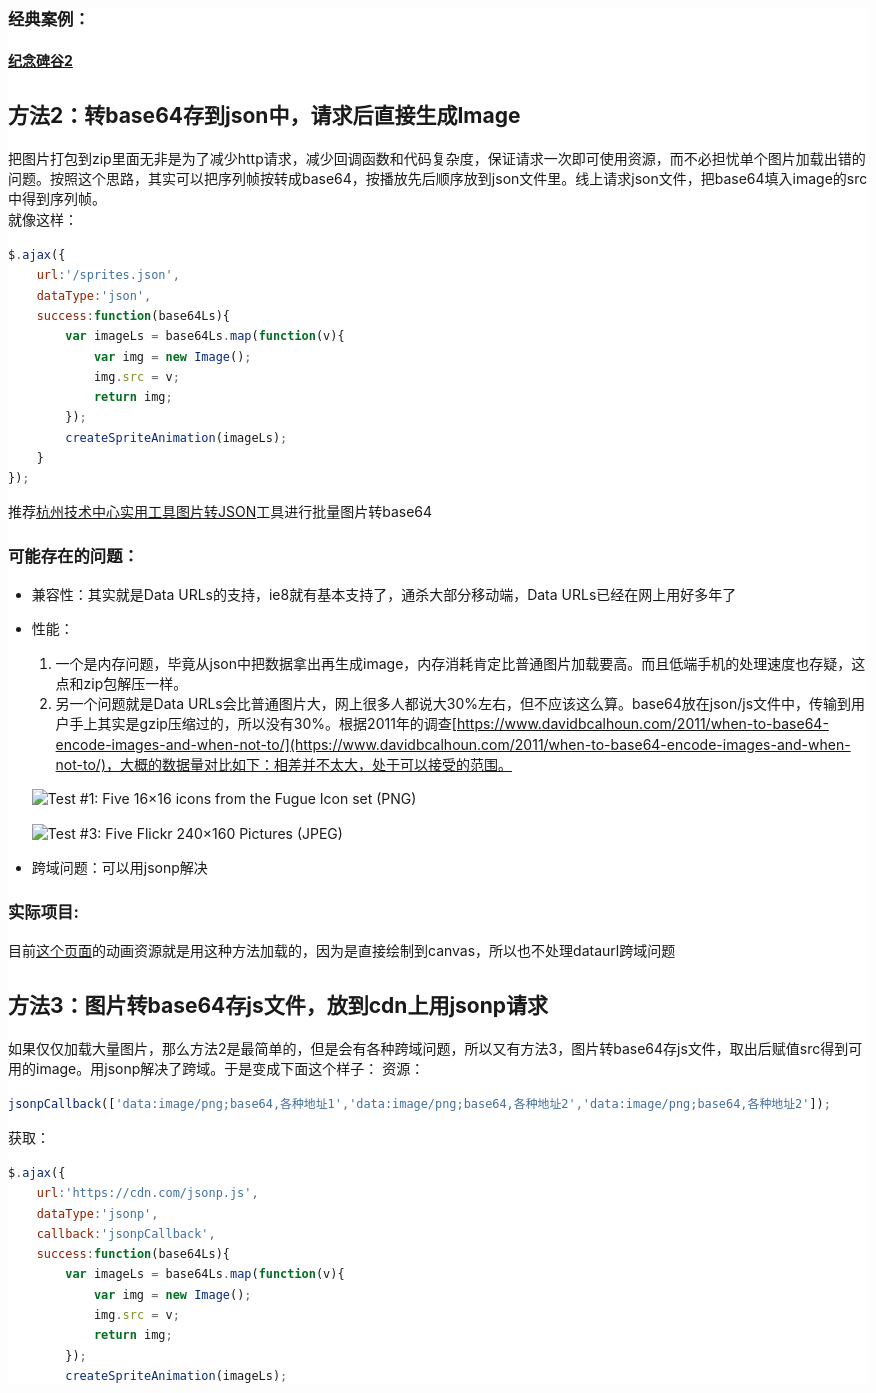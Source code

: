 ### 经典案例：
#### [纪念碑谷2](https://game.weixin.qq.com/cgi-bin/actnew/newportalact/104705/4DidwrhpdAot-ze_FAIVdQ/main_page)

## 方法2：转base64存到json中，请求后直接生成Image  
把图片打包到zip里面无非是为了减少http请求，减少回调函数和代码复杂度，保证请求一次即可使用资源，而不必担忧单个图片加载出错的问题。按照这个思路，其实可以把序列帧按转成base64，按播放先后顺序放到json文件里。线上请求json文件，把base64填入image的src中得到序列帧。  
就像这样：
~~~javascript
$.ajax({
    url:'/sprites.json',
    dataType:'json',
    success:function(base64Ls){
        var imageLs = base64Ls.map(function(v){
            var img = new Image();
            img.src = v;  
            return img;
        });
        createSpriteAnimation(imageLs);
    }
});
~~~
推荐[杭州技术中心实用工具图片转JSON](http://59.111.129.35/)工具进行批量图片转base64  
### 可能存在的问题： 
* 兼容性：其实就是Data URLs的支持，ie8就有基本支持了，通杀大部分移动端，Data URLs已经在网上用好多年了  
* 性能：
  1. 一个是内存问题，毕竟从json中把数据拿出再生成image，内存消耗肯定比普通图片加载要高。而且低端手机的处理速度也存疑，这点和zip包解压一样。 
  2. 另一个问题就是Data URLs会比普通图片大，网上很多人都说大30%左右，但不应该这么算。base64放在json/js文件中，传输到用户手上其实是gzip压缩过的，所以没有30%。根据2011年的调查[https://www.davidbcalhoun.com/2011/when-to-base64-encode-images-and-when-not-to/](https://www.davidbcalhoun.com/2011/when-to-base64-encode-images-and-when-not-to/)，大概的数据量对比如下：相差并不太大，处于可以接受的范围。

  ![Test #1: Five 16×16 icons from the Fugue Icon set (PNG)](http://nos.netease.com/knowledge/ccadf44d-6f6e-4ef5-b057-277e57e22d1f "Test #1: Five 16×16 icons from the Fugue Icon set (PNG)") 

  ![Test #3: Five Flickr 240×160 Pictures (JPEG)](http://nos.netease.com/knowledge/906ba719-8370-4c36-8e64-3be7a4907535 "Test #3: Five Flickr 240×160 Pictures (JPEG)") 

* 跨域问题：可以用jsonp解决

### 实际项目: 
目前[这个页面](http://qnm.163.com/news/official/2017/10/19/20681_719576.html)的动画资源就是用这种方法加载的，因为是直接绘制到canvas，所以也不处理dataurl跨域问题

## 方法3：图片转base64存js文件，放到cdn上用jsonp请求
如果仅仅加载大量图片，那么方法2是最简单的，但是会有各种跨域问题，所以又有方法3，图片转base64存js文件，取出后赋值src得到可用的image。用jsonp解决了跨域。于是变成下面这个样子：
资源：
```jsonp.js
jsonpCallback(['data:image/png;base64,各种地址1','data:image/png;base64,各种地址2','data:image/png;base64,各种地址2']);
```
获取：
```javascript
$.ajax({
    url:'https://cdn.com/jsonp.js',
    dataType:'jsonp',
    callback:'jsonpCallback',
    success:function(base64Ls){
        var imageLs = base64Ls.map(function(v){
            var img = new Image();
            img.src = v;  
            return img;
        });
        createSpriteAnimation(imageLs);
```